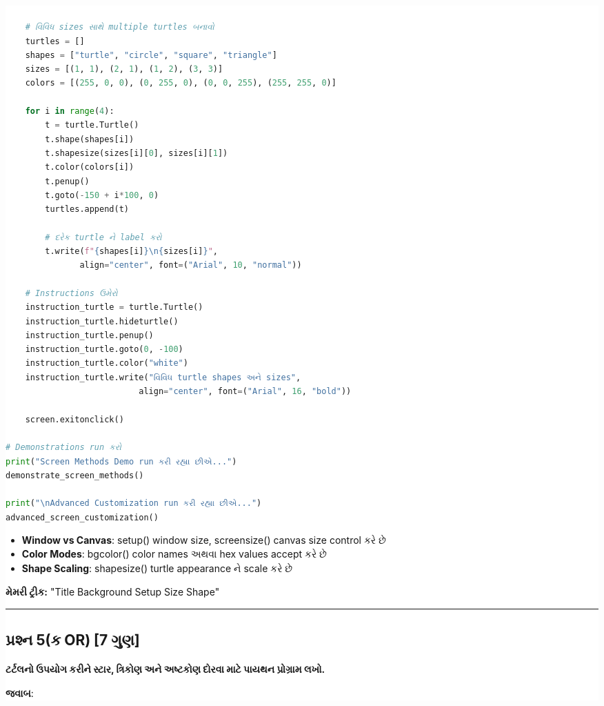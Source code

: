 ```python
    
    # વિવિધ sizes સાથે multiple turtles બનાવો
    turtles = []
    shapes = ["turtle", "circle", "square", "triangle"]
    sizes = [(1, 1), (2, 1), (1, 2), (3, 3)]
    colors = [(255, 0, 0), (0, 255, 0), (0, 0, 255), (255, 255, 0)]
    
    for i in range(4):
        t = turtle.Turtle()
        t.shape(shapes[i])
        t.shapesize(sizes[i][0], sizes[i][1])
        t.color(colors[i])
        t.penup()
        t.goto(-150 + i*100, 0)
        turtles.append(t)
        
        # દરેક turtle ને label કરો
        t.write(f"{shapes[i]}\n{sizes[i]}", 
               align="center", font=("Arial", 10, "normal"))
    
    # Instructions ઉમેરો
    instruction_turtle = turtle.Turtle()
    instruction_turtle.hideturtle()
    instruction_turtle.penup()
    instruction_turtle.goto(0, -100)
    instruction_turtle.color("white")
    instruction_turtle.write("વિવિધ turtle shapes અને sizes", 
                           align="center", font=("Arial", 16, "bold"))
    
    screen.exitonclick()

# Demonstrations run કરો
print("Screen Methods Demo run કરી રહ્યા છીએ...")
demonstrate_screen_methods()

print("\nAdvanced Customization run કરી રહ્યા છીએ...")
advanced_screen_customization()
```

- **Window vs Canvas**: setup() window size, screensize() canvas size control કરે છે
- **Color Modes**: bgcolor() color names અથવા hex values accept કરે છે
- **Shape Scaling**: shapesize() turtle appearance ને scale કરે છે

**મેમરી ટ્રીક:** "Title Background Setup Size Shape"

---

## પ્રશ્ન 5(ક OR) [7 ગુણ]

**ટર્ટલનો ઉપયોગ કરીને સ્ટાર, ત્રિકોણ અને અષ્ટકોણ દોરવા માટે પાયથન પ્રોગ્રામ લખો.**

**જવાબ**:
